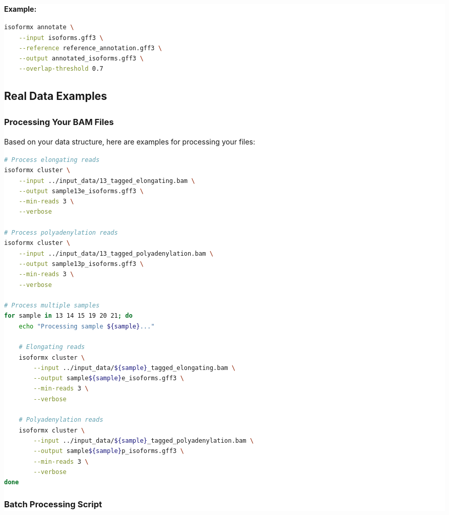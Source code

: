**Example:**
```bash
isoformx annotate \
    --input isoforms.gff3 \
    --reference reference_annotation.gff3 \
    --output annotated_isoforms.gff3 \
    --overlap-threshold 0.7
```

## Real Data Examples

### Processing Your BAM Files

Based on your data structure, here are examples for processing your files:

```bash
# Process elongating reads
isoformx cluster \
    --input ../input_data/13_tagged_elongating.bam \
    --output sample13e_isoforms.gff3 \
    --min-reads 3 \
    --verbose

# Process polyadenylation reads
isoformx cluster \
    --input ../input_data/13_tagged_polyadenylation.bam \
    --output sample13p_isoforms.gff3 \
    --min-reads 3 \
    --verbose

# Process multiple samples
for sample in 13 14 15 19 20 21; do
    echo "Processing sample ${sample}..."
    
    # Elongating reads
    isoformx cluster \
        --input ../input_data/${sample}_tagged_elongating.bam \
        --output sample${sample}e_isoforms.gff3 \
        --min-reads 3 \
        --verbose
    
    # Polyadenylation reads
    isoformx cluster \
        --input ../input_data/${sample}_tagged_polyadenylation.bam \
        --output sample${sample}p_isoforms.gff3 \
        --min-reads 3 \
        --verbose
done
```

### Batch Processing Script
